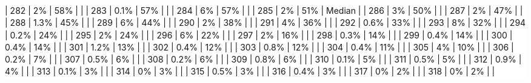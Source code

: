 | 282 | 2% | 58% |  |
| 283 | 0.1% | 57% |  |
| 284 | 6% | 57% |  |
| 285 | 2% | 51% | Median |
| 286 | 3% | 50% |  |
| 287 | 2% | 47% |  |
| 288 | 1.3% | 45% |  |
| 289 | 6% | 44% |  |
| 290 | 2% | 38% |  |
| 291 | 4% | 36% |  |
| 292 | 0.6% | 33% |  |
| 293 | 8% | 32% |  |
| 294 | 0.2% | 24% |  |
| 295 | 2% | 24% |  |
| 296 | 6% | 22% |  |
| 297 | 2% | 16% |  |
| 298 | 0.3% | 14% |  |
| 299 | 0.4% | 14% |  |
| 300 | 0.4% | 14% |  |
| 301 | 1.2% | 13% |  |
| 302 | 0.4% | 12% |  |
| 303 | 0.8% | 12% |  |
| 304 | 0.4% | 11% |  |
| 305 | 4% | 10% |  |
| 306 | 0.2% | 7% |  |
| 307 | 0.5% | 6% |  |
| 308 | 0.2% | 6% |  |
| 309 | 0.8% | 6% |  |
| 310 | 0.1% | 5% |  |
| 311 | 0.5% | 5% |  |
| 312 | 0.9% | 4% |  |
| 313 | 0.1% | 3% |  |
| 314 | 0% | 3% |  |
| 315 | 0.5% | 3% |  |
| 316 | 0.4% | 3% |  |
| 317 | 0% | 2% |  |
| 318 | 0% | 2% |  |